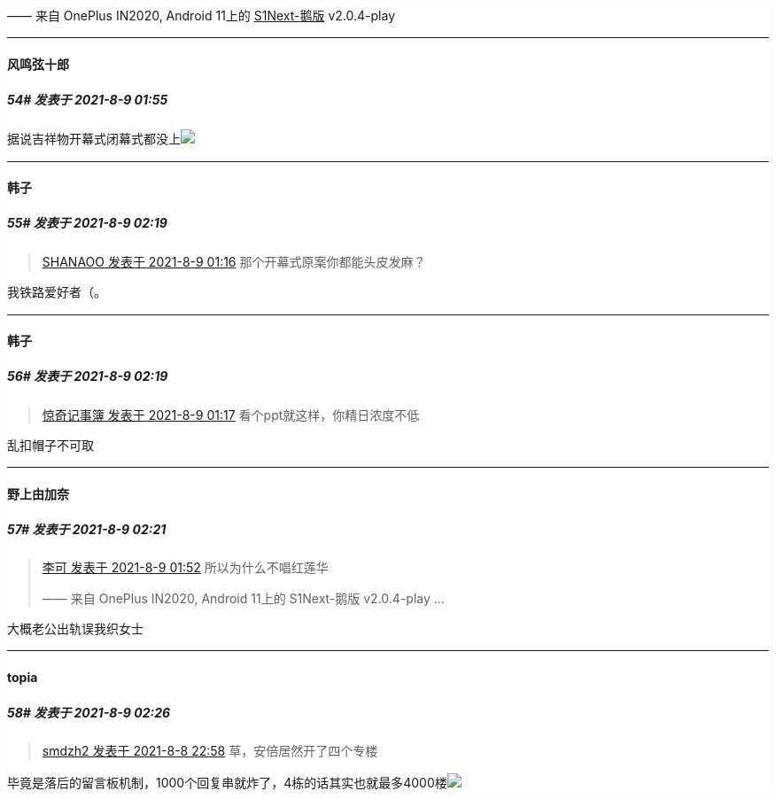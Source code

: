 —— 来自 OnePlus IN2020, Android 11上的 [S1Next-鹅版](https://github.com/ykrank/S1-Next/releases) v2.0.4-play


*****

####  风鸣弦十郎  
##### 54#       发表于 2021-8-9 01:55


据说吉祥物开幕式闭幕式都没上<img src="https://static.saraba1st.com/image/smiley/face2017/067.png" referrerpolicy="no-referrer">


*****

####  韩子  
##### 55#       发表于 2021-8-9 02:19


<blockquote><a href="httphttps://bbs.saraba1st.com/2b/forum.php?mod=redirect&amp;goto=findpost&amp;pid=52297456&amp;ptid=2019732" target="_blank">SHANAOO 发表于 2021-8-9 01:16</a>
那个开幕式原案你都能头皮发麻？</blockquote>
我铁路爱好者（。


*****

####  韩子  
##### 56#       发表于 2021-8-9 02:19


<blockquote><a href="httphttps://bbs.saraba1st.com/2b/forum.php?mod=redirect&amp;goto=findpost&amp;pid=52297467&amp;ptid=2019732" target="_blank">惊奇记事簿 发表于 2021-8-9 01:17</a>
看个ppt就这样，你精日浓度不低</blockquote>
乱扣帽子不可取


*****

####  野上由加奈  
##### 57#       发表于 2021-8-9 02:21


<blockquote><a href="httphttps://bbs.saraba1st.com/2b/forum.php?mod=redirect&amp;goto=findpost&amp;pid=52297648&amp;ptid=2019732" target="_blank">李可 发表于 2021-8-9 01:52</a>
所以为什么不唱红莲华

—— 来自 OnePlus IN2020, Android 11上的 S1Next-鹅版 v2.0.4-play ...</blockquote>
大概老公出轨误我织女士


*****

####  topia  
##### 58#       发表于 2021-8-9 02:26


<blockquote><a href="httphttps://bbs.saraba1st.com/2b/forum.php?mod=redirect&amp;goto=findpost&amp;pid=52296060&amp;ptid=2019732" target="_blank">smdzh2 发表于 2021-8-8 22:58</a>
草，安倍居然开了四个专楼</blockquote>
毕竟是落后的留言板机制，1000个回复串就炸了，4栋的话其实也就最多4000楼<img src="https://static.saraba1st.com/image/smiley/face2017/037.png" referrerpolicy="no-referrer">
